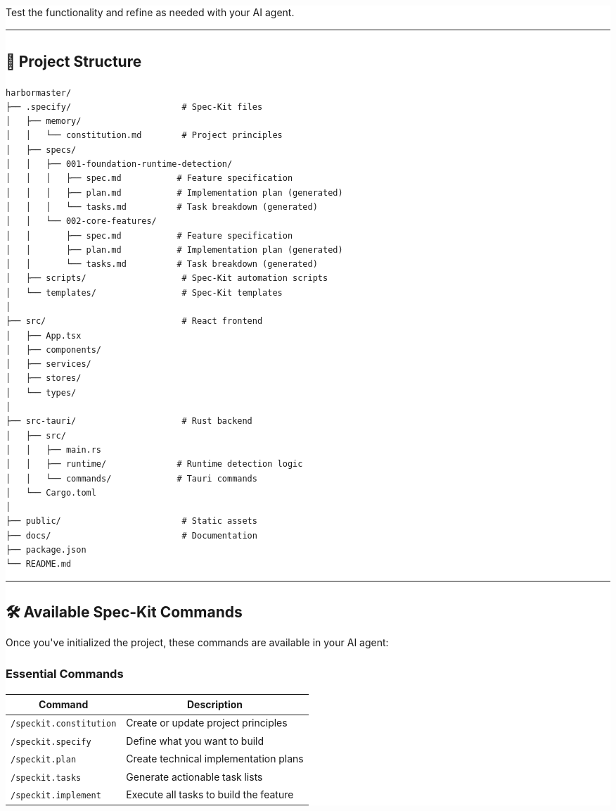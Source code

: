 Test the functionality and refine as needed with your AI agent.

---

## 📁 Project Structure
```
harbormaster/
├── .specify/                      # Spec-Kit files
│   ├── memory/
│   │   └── constitution.md        # Project principles
│   ├── specs/
│   │   ├── 001-foundation-runtime-detection/
│   │   │   ├── spec.md           # Feature specification
│   │   │   ├── plan.md           # Implementation plan (generated)
│   │   │   └── tasks.md          # Task breakdown (generated)
│   │   └── 002-core-features/
│   │       ├── spec.md           # Feature specification
│   │       ├── plan.md           # Implementation plan (generated)
│   │       └── tasks.md          # Task breakdown (generated)
│   ├── scripts/                   # Spec-Kit automation scripts
│   └── templates/                 # Spec-Kit templates
│
├── src/                           # React frontend
│   ├── App.tsx
│   ├── components/
│   ├── services/
│   ├── stores/
│   └── types/
│
├── src-tauri/                     # Rust backend
│   ├── src/
│   │   ├── main.rs
│   │   ├── runtime/              # Runtime detection logic
│   │   └── commands/             # Tauri commands
│   └── Cargo.toml
│
├── public/                        # Static assets
├── docs/                          # Documentation
├── package.json
└── README.md
```

---

## 🛠️ Available Spec-Kit Commands

Once you've initialized the project, these commands are available in your AI agent:

### Essential Commands

| Command | Description |
|---------|-------------|
| `/speckit.constitution` | Create or update project principles |
| `/speckit.specify` | Define what you want to build |
| `/speckit.plan` | Create technical implementation plans |
| `/speckit.tasks` | Generate actionable task lists |
| `/speckit.implement` | Execute all tasks to build the feature |
